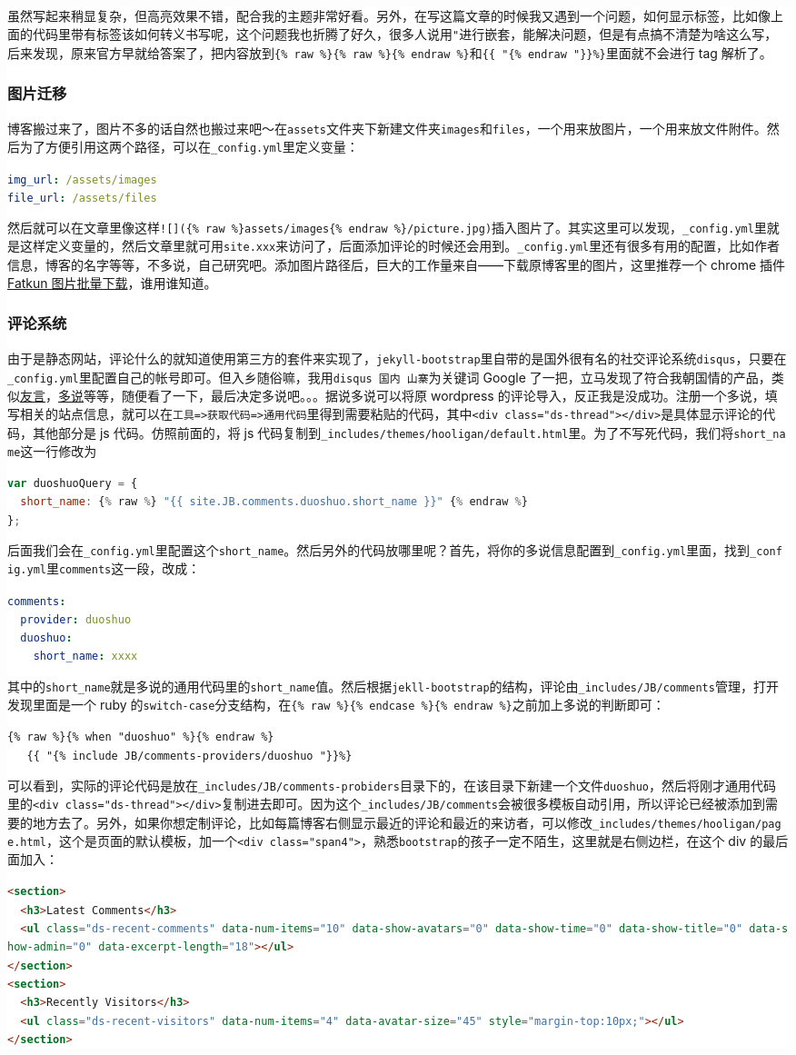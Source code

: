 虽然写起来稍显复杂，但高亮效果不错，配合我的主题非常好看。另外，在写这篇文章的时候我又遇到一个问题，如何显示标签，比如像上面的代码里带有标签该如何转义书写呢，这个问题我也折腾了好久，很多人说用`"`进行嵌套，能解决问题，但是有点搞不清楚为啥这么写，后来发现，原来官方早就给答案了，把内容放到`{% raw %}{% raw %}{% endraw %}`和`{{ "{% endraw "}}%}`里面就不会进行 tag 解析了。

### 图片迁移

博客搬过来了，图片不多的话自然也搬过来吧～在`assets`文件夹下新建文件夹`images`和`files`，一个用来放图片，一个用来放文件附件。然后为了方便引用这两个路径，可以在`_config.yml`里定义变量：

```yaml
img_url: /assets/images
file_url: /assets/files
```

然后就可以在文章里像这样`![]({% raw %}assets/images{% endraw %}/picture.jpg)`插入图片了。其实这里可以发现，`_config.yml`里就是这样定义变量的，然后文章里就可用`site.xxx`来访问了，后面添加评论的时候还会用到。`_config.yml`里还有很多有用的配置，比如作者信息，博客的名字等等，不多说，自己研究吧。添加图片路径后，巨大的工作量来自——下载原博客里的图片，这里推荐一个 chrome 插件[Fatkun 图片批量下载](https://chrome.google.com/webstore/detail/fatkun-batch-download-ima/nnjjahlikiabnchcpehcpkdeckfgnohf?hl=zh-CN)，谁用谁知道。

### 评论系统

由于是静态网站，评论什么的就知道使用第三方的套件来实现了，`jekyll-bootstrap`里自带的是国外很有名的社交评论系统`disqus`，只要在`_config.yml`里配置自己的帐号即可。但入乡随俗嘛，我用`disqus 国内 山寨`为关键词 Google 了一把，立马发现了符合我朝国情的产品，类似[友言](http://www.uyan.cc/)，[多说](http://duoshuo.com/)等等，随便看了一下，最后决定多说吧。。。据说多说可以将原 wordpress 的评论导入，反正我是没成功。注册一个多说，填写相关的站点信息，就可以在`工具=>获取代码=>通用代码`里得到需要粘贴的代码，其中`<div class="ds-thread"></div>`是具体显示评论的代码，其他部分是 js 代码。仿照前面的，将 js 代码复制到`_includes/themes/hooligan/default.html`里。为了不写死代码，我们将`short_name`这一行修改为

```javascript
var duoshuoQuery = {
  short_name: {% raw %} "{{ site.JB.comments.duoshuo.short_name }}" {% endraw %}
};
```

后面我们会在`_config.yml`里配置这个`short_name`。然后另外的代码放哪里呢？首先，将你的多说信息配置到`_config.yml`里面，找到`_config.yml`里`comments`这一段，改成：

```yaml
comments:
  provider: duoshuo
  duoshuo:
    short_name: xxxx
```

其中的`short_name`就是多说的通用代码里的`short_name`值。然后根据`jekll-bootstrap`的结构，评论由`_includes/JB/comments`管理，打开发现里面是一个 ruby 的`switch-case`分支结构，在`{% raw %}{% endcase %}{% endraw %}`之前加上多说的判断即可：

```html
{% raw %}{% when "duoshuo" %}{% endraw %}
   {{ "{% include JB/comments-providers/duoshuo "}}%}
```

可以看到，实际的评论代码是放在`_includes/JB/comments-probiders`目录下的，在该目录下新建一个文件`duoshuo`，然后将刚才通用代码里的`<div class="ds-thread"></div>`复制进去即可。因为这个`_includes/JB/comments`会被很多模板自动引用，所以评论已经被添加到需要的地方去了。另外，如果你想定制评论，比如每篇博客右侧显示最近的评论和最近的来访者，可以修改`_includes/themes/hooligan/page.html`，这个是页面的默认模板，加一个`<div class="span4">`，熟悉`bootstrap`的孩子一定不陌生，这里就是右侧边栏，在这个 div 的最后面加入：

```html
<section>
  <h3>Latest Comments</h3>
  <ul class="ds-recent-comments" data-num-items="10" data-show-avatars="0" data-show-time="0" data-show-title="0" data-show-admin="0" data-excerpt-length="18"></ul>
</section>
<section>
  <h3>Recently Visitors</h3>
  <ul class="ds-recent-visitors" data-num-items="4" data-avatar-size="45" style="margin-top:10px;"></ul>
</section>
```

